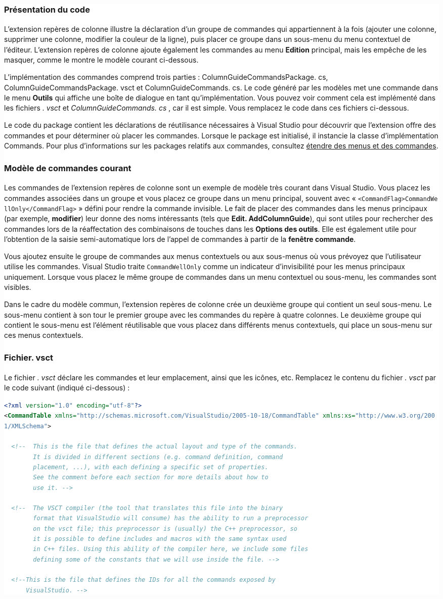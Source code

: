 ### <a name="introduction-to-the-code"></a>Présentation du code
L’extension repères de colonne illustre la déclaration d’un groupe de commandes qui appartiennent à la fois (ajouter une colonne, supprimer une colonne, modifier la couleur de la ligne), puis placer ce groupe dans un sous-menu du menu contextuel de l’éditeur.  L’extension repères de colonne ajoute également les commandes au menu **Edition** principal, mais les empêche de les masquer, comme le montre le modèle courant ci-dessous.

L’implémentation des commandes comprend trois parties : ColumnGuideCommandsPackage. cs, ColumnGuideCommandsPackage. vsct et ColumnGuideCommands. cs. Le code généré par les modèles met une commande dans le menu **Outils** qui affiche une boîte de dialogue en tant qu’implémentation. Vous pouvez voir comment cela est implémenté dans les fichiers *. vsct* et *ColumnGuideCommands. cs* , car il est simple. Vous remplacez le code dans ces fichiers ci-dessous.

Le code du package contient les déclarations de réutilisance nécessaires à Visual Studio pour découvrir que l’extension offre des commandes et pour déterminer où placer les commandes. Lorsque le package est initialisé, il instancie la classe d’implémentation Commands. Pour plus d’informations sur les packages relatifs aux commandes, consultez [étendre des menus et des commandes](../extensibility/extending-menus-and-commands.md).

### <a name="a-common-commands-pattern"></a>Modèle de commandes courant
Les commandes de l’extension repères de colonne sont un exemple de modèle très courant dans Visual Studio. Vous placez les commandes associées dans un groupe et vous placez ce groupe dans un menu principal, souvent avec « `<CommandFlag>CommandWellOnly</CommandFlag>` » défini pour rendre la commande invisible.  Le fait de placer des commandes dans les menus principaux (par exemple, **modifier**) leur donne des noms intéressants (tels que **Edit. AddColumnGuide**), qui sont utiles pour rechercher des commandes lors de la réaffectation des combinaisons de touches dans les **Options des outils**. Elle est également utile pour l’obtention de la saisie semi-automatique lors de l’appel de commandes à partir de la **fenêtre commande**.

Vous ajoutez ensuite le groupe de commandes aux menus contextuels ou aux sous-menus où vous prévoyez que l’utilisateur utilise les commandes. Visual Studio traite `CommandWellOnly` comme un indicateur d’invisibilité pour les menus principaux uniquement. Lorsque vous placez le même groupe de commandes dans un menu contextuel ou sous-menu, les commandes sont visibles.

Dans le cadre du modèle commun, l’extension repères de colonne crée un deuxième groupe qui contient un seul sous-menu. Le sous-menu contient à son tour le premier groupe avec les commandes du repère à quatre colonnes. Le deuxième groupe qui contient le sous-menu est l’élément réutilisable que vous placez dans différents menus contextuels, qui place un sous-menu sur ces menus contextuels.

### <a name="the-vsct-file"></a>Fichier. vsct
Le fichier *. vsct* déclare les commandes et leur emplacement, ainsi que les icônes, etc. Remplacez le contenu du fichier *. vsct* par le code suivant (indiqué ci-dessous) :

```xml
<?xml version="1.0" encoding="utf-8"?>
<CommandTable xmlns="http://schemas.microsoft.com/VisualStudio/2005-10-18/CommandTable" xmlns:xs="http://www.w3.org/2001/XMLSchema">

  <!--  This is the file that defines the actual layout and type of the commands.
        It is divided in different sections (e.g. command definition, command
        placement, ...), with each defining a specific set of properties.
        See the comment before each section for more details about how to
        use it. -->

  <!--  The VSCT compiler (the tool that translates this file into the binary
        format that VisualStudio will consume) has the ability to run a preprocessor
        on the vsct file; this preprocessor is (usually) the C++ preprocessor, so
        it is possible to define includes and macros with the same syntax used
        in C++ files. Using this ability of the compiler here, we include some files
        defining some of the constants that we will use inside the file. -->

  <!--This is the file that defines the IDs for all the commands exposed by
      VisualStudio. -->
```